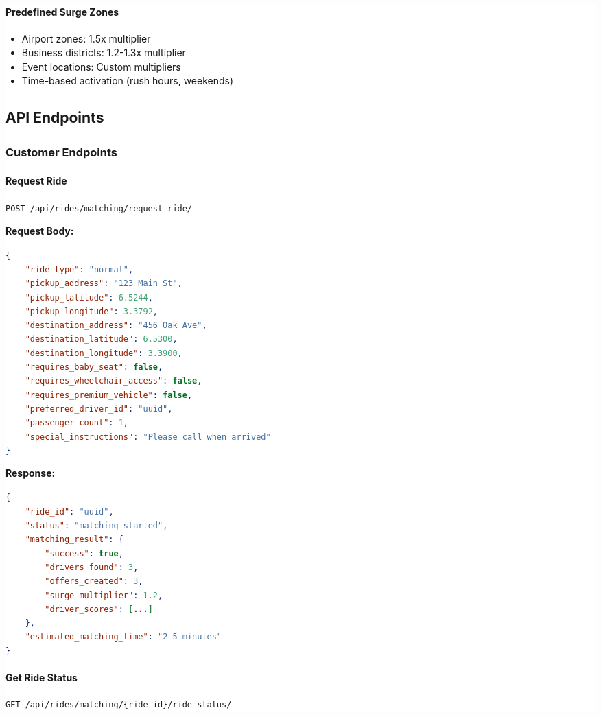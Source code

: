 #### Predefined Surge Zones
- Airport zones: 1.5x multiplier
- Business districts: 1.2-1.3x multiplier
- Event locations: Custom multipliers
- Time-based activation (rush hours, weekends)

## API Endpoints

### Customer Endpoints

#### Request Ride
```http
POST /api/rides/matching/request_ride/
```

**Request Body:**
```json
{
    "ride_type": "normal",
    "pickup_address": "123 Main St",
    "pickup_latitude": 6.5244,
    "pickup_longitude": 3.3792,
    "destination_address": "456 Oak Ave",
    "destination_latitude": 6.5300,
    "destination_longitude": 3.3900,
    "requires_baby_seat": false,
    "requires_wheelchair_access": false,
    "requires_premium_vehicle": false,
    "preferred_driver_id": "uuid",
    "passenger_count": 1,
    "special_instructions": "Please call when arrived"
}
```

**Response:**
```json
{
    "ride_id": "uuid",
    "status": "matching_started",
    "matching_result": {
        "success": true,
        "drivers_found": 3,
        "offers_created": 3,
        "surge_multiplier": 1.2,
        "driver_scores": [...]
    },
    "estimated_matching_time": "2-5 minutes"
}
```

#### Get Ride Status
```http
GET /api/rides/matching/{ride_id}/ride_status/
```
